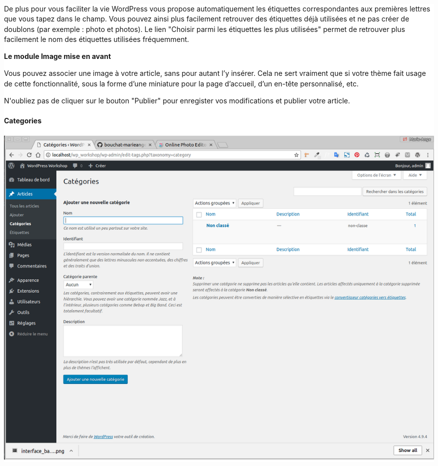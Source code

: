 De plus pour vous faciliter la vie WordPress vous propose automatiquement les étiquettes correspondantes aux premières lettres que vous tapez dans le champ. Vous pouvez ainsi plus facilement retrouver des étiquettes déjà utilisées et ne pas créer de doublons (par exemple : photo et photos). Le lien "Choisir parmi les étiquettes les plus utilisées" permet de retrouver plus facilement le nom des étiquettes utilisées fréquemment.

**Le module Image mise en avant**

Vous pouvez associer une image à votre article, sans pour autant l’y insérer. Cela ne sert vraiment que si votre thème fait usage de cette fonctionnalité, sous la forme d’une miniature pour la page d’accueil, d’un en-tête personnalisé, etc.


N'oubliez pas de cliquer sur le bouton "Publier" pour enregister vos modifications et publier votre article.



#### Categories

![Articles - Categories](images/interface_barre_menus_articles_categories.png)
